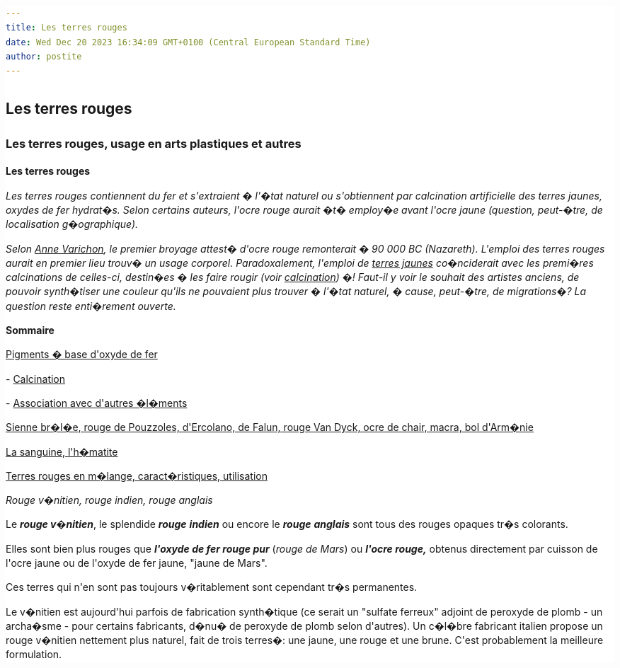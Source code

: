 ```yaml
---
title: Les terres rouges
date: Wed Dec 20 2023 16:34:09 GMT+0100 (Central European Standard Time)
author: postite
---
```


## Les terres rouges
### Les terres rouges, usage en arts plastiques et autres
 **Les terres rouges**  

_Les terres rouges contiennent du fer et s'extraient � l'�tat naturel ou s'obtiennent par calcination artificielle des terres jaunes, oxydes de fer hydrat�s. Selon certains auteurs, l'ocre rouge aurait �t� employ�e avant l'ocre jaune (question, peut-�tre, de localisation g�ographique)._

_Selon [Anne Varichon](livres.html#annevarichon), le premier broyage attest� d'ocre rouge remonterait � 90 000 BC (Nazareth). L'emploi des terres rouges aurait en premier lieu trouv� un usage corporel. Paradoxalement, l'emploi de [terres jaunes](terresjaunes.html) co�nciderait avec les premi�res calcinations de celles-ci, destin�es � les faire rougir (voir [calcination](terresrouges.html#calcination)) �! Faut-il y voir le souhait des artistes anciens, de pouvoir synth�tiser une couleur qu'ils ne pouvaient plus trouver � l'�tat naturel, � cause, peut-�tre, de migrations�? La question reste enti�rement ouverte._

**Sommaire**



[Pigments � base d'oxyde de fer](terresrouges.html#rougedemarsetocrerouge)

\- [Calcination](terresrouges.html#calcination)

\- [Association avec d'autres �l�ments](terresrouges.html#oxydesdeferetautreselements)

[Sienne br�l�e, rouge de Pouzzoles, d'Ercolano, de Falun, rouge Van Dyck, ocre de chair, macra, bol d'Arm�nie](terresrouges.html#siennebruleerougedepouzzolesrougevandyckocredechair)

[La sanguine, l'h�matite](terresrouges.html#lasanguine)

[Terres rouges en m�lange, caract�ristiques, utilisation](terresrouges.html#terresrougesenmelangecaracteristiquesutilisations)

_Rouge v�nitien, rouge indien, rouge anglais_

Le _**rouge v�nitien**_, le splendide _**rouge** **indien**_ ou encore le _**rouge** **anglais**_ sont tous des rouges opaques tr�s colorants.

Elles sont bien plus rouges que _**l'oxyde de fer rouge pur**_ (_rouge de Mars_) ou _**l'ocre rouge,**_ obtenus directement par cuisson de l'ocre jaune ou de l'oxyde de fer jaune, "jaune de Mars".

Ces terres qui n'en sont pas toujours v�ritablement sont cependant tr�s permanentes.

Le v�nitien est aujourd'hui parfois de fabrication synth�tique (ce serait un "sulfate ferreux" adjoint de peroxyde de plomb - un archa�sme - pour certains fabricants, d�nu� de peroxyde de plomb selon d'autres). Un c�l�bre fabricant italien propose un rouge v�nitien nettement plus naturel, fait de trois terres�: une jaune, une rouge et une brune. C'est probablement la meilleure formulation.
